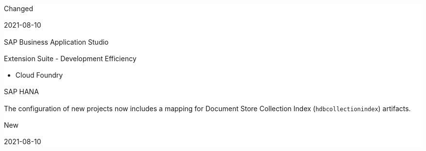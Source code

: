 

</td>
<td>

Changed



</td>
<td>

2021-08-10



</td>
</tr>
<tr>
<td>

 SAP Business Application Studio 



</td>
<td>

Extension Suite - Development Efficiency



</td>
<td>

-   Cloud Foundry



</td>
<td>

SAP HANA



</td>
<td>

The configuration of new projects now includes a mapping for Document Store Collection Index \(`hdbcollectionindex`\) artifacts.



</td>
<td>

New



</td>
<td>

2021-08-10


